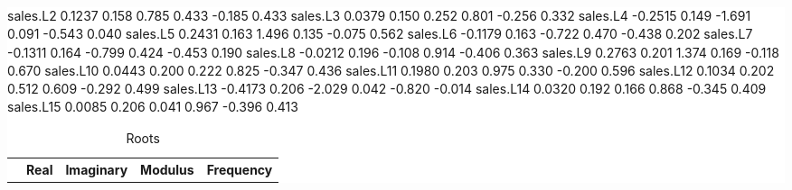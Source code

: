   <th>sales.L2</th>    <td>    0.1237</td> <td>    0.158</td> <td>    0.785</td> <td> 0.433</td> <td>   -0.185</td> <td>    0.433</td>
</tr>
<tr>
  <th>sales.L3</th>    <td>    0.0379</td> <td>    0.150</td> <td>    0.252</td> <td> 0.801</td> <td>   -0.256</td> <td>    0.332</td>
</tr>
<tr>
  <th>sales.L4</th>    <td>   -0.2515</td> <td>    0.149</td> <td>   -1.691</td> <td> 0.091</td> <td>   -0.543</td> <td>    0.040</td>
</tr>
<tr>
  <th>sales.L5</th>    <td>    0.2431</td> <td>    0.163</td> <td>    1.496</td> <td> 0.135</td> <td>   -0.075</td> <td>    0.562</td>
</tr>
<tr>
  <th>sales.L6</th>    <td>   -0.1179</td> <td>    0.163</td> <td>   -0.722</td> <td> 0.470</td> <td>   -0.438</td> <td>    0.202</td>
</tr>
<tr>
  <th>sales.L7</th>    <td>   -0.1311</td> <td>    0.164</td> <td>   -0.799</td> <td> 0.424</td> <td>   -0.453</td> <td>    0.190</td>
</tr>
<tr>
  <th>sales.L8</th>    <td>   -0.0212</td> <td>    0.196</td> <td>   -0.108</td> <td> 0.914</td> <td>   -0.406</td> <td>    0.363</td>
</tr>
<tr>
  <th>sales.L9</th>    <td>    0.2763</td> <td>    0.201</td> <td>    1.374</td> <td> 0.169</td> <td>   -0.118</td> <td>    0.670</td>
</tr>
<tr>
  <th>sales.L10</th>   <td>    0.0443</td> <td>    0.200</td> <td>    0.222</td> <td> 0.825</td> <td>   -0.347</td> <td>    0.436</td>
</tr>
<tr>
  <th>sales.L11</th>   <td>    0.1980</td> <td>    0.203</td> <td>    0.975</td> <td> 0.330</td> <td>   -0.200</td> <td>    0.596</td>
</tr>
<tr>
  <th>sales.L12</th>   <td>    0.1034</td> <td>    0.202</td> <td>    0.512</td> <td> 0.609</td> <td>   -0.292</td> <td>    0.499</td>
</tr>
<tr>
  <th>sales.L13</th>   <td>   -0.4173</td> <td>    0.206</td> <td>   -2.029</td> <td> 0.042</td> <td>   -0.820</td> <td>   -0.014</td>
</tr>
<tr>
  <th>sales.L14</th>   <td>    0.0320</td> <td>    0.192</td> <td>    0.166</td> <td> 0.868</td> <td>   -0.345</td> <td>    0.409</td>
</tr>
<tr>
  <th>sales.L15</th>   <td>    0.0085</td> <td>    0.206</td> <td>    0.041</td> <td> 0.967</td> <td>   -0.396</td> <td>    0.413</td>
</tr>
</table>
<table class="simpletable">
<caption>Roots</caption>
<tr>
    <td></td>    <th>            Real</th>  <th>         Imaginary</th> <th>         Modulus</th>  <th>        Frequency</th>
</tr>
<tr>